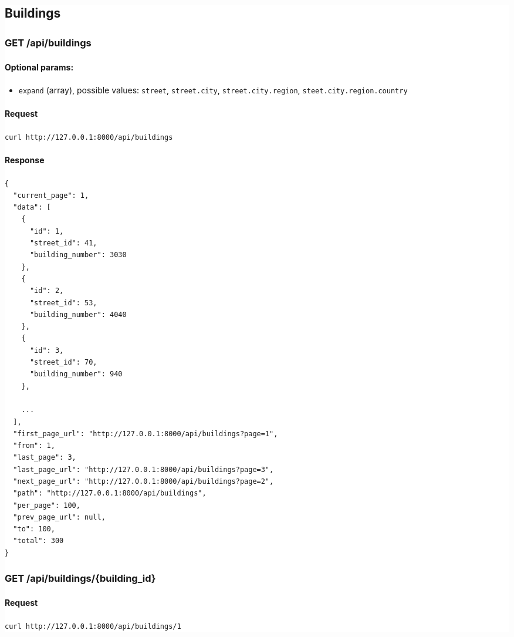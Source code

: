

## Buildings

### GET /api/buildings

#### Optional params:
* `expand` (array), possible values: `street`, `street.city`, `street.city.region`, `steet.city.region.country`



#### Request
    curl http://127.0.0.1:8000/api/buildings

#### Response
    {
      "current_page": 1,
      "data": [
        {
          "id": 1,
          "street_id": 41,
          "building_number": 3030
        },
        {
          "id": 2,
          "street_id": 53,
          "building_number": 4040
        },
        {
          "id": 3,
          "street_id": 70,
          "building_number": 940
        },
        
        ...
      ],
      "first_page_url": "http://127.0.0.1:8000/api/buildings?page=1",
      "from": 1,
      "last_page": 3,
      "last_page_url": "http://127.0.0.1:8000/api/buildings?page=3",
      "next_page_url": "http://127.0.0.1:8000/api/buildings?page=2",
      "path": "http://127.0.0.1:8000/api/buildings",
      "per_page": 100,
      "prev_page_url": null,
      "to": 100,
      "total": 300
    }

### GET /api/buildings/{building_id}

#### Request
    curl http://127.0.0.1:8000/api/buildings/1
